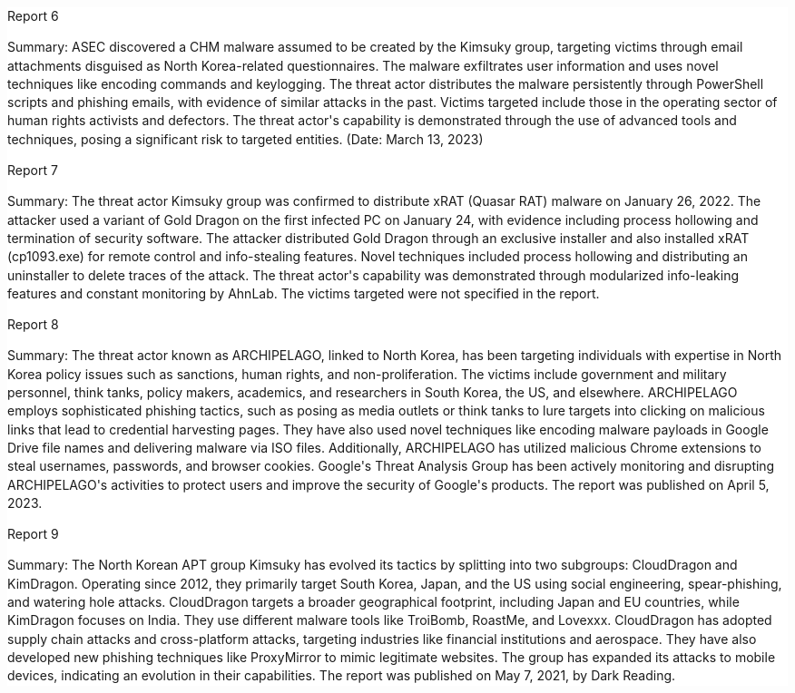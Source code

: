 



Report 6

Summary: ASEC discovered a CHM malware assumed to be created by the Kimsuky group, targeting victims through email attachments disguised as North Korea-related questionnaires. The malware exfiltrates user information and uses novel techniques like encoding commands and keylogging. The threat actor distributes the malware persistently through PowerShell scripts and phishing emails, with evidence of similar attacks in the past. Victims targeted include those in the operating sector of human rights activists and defectors. The threat actor's capability is demonstrated through the use of advanced tools and techniques, posing a significant risk to targeted entities. (Date: March 13, 2023)





Report 7

Summary:
The threat actor Kimsuky group was confirmed to distribute xRAT (Quasar RAT) malware on January 26, 2022. The attacker used a variant of Gold Dragon on the first infected PC on January 24, with evidence including process hollowing and termination of security software. The attacker distributed Gold Dragon through an exclusive installer and also installed xRAT (cp1093.exe) for remote control and info-stealing features. Novel techniques included process hollowing and distributing an uninstaller to delete traces of the attack. The threat actor's capability was demonstrated through modularized info-leaking features and constant monitoring by AhnLab. The victims targeted were not specified in the report.





Report 8

Summary:
The threat actor known as ARCHIPELAGO, linked to North Korea, has been targeting individuals with expertise in North Korea policy issues such as sanctions, human rights, and non-proliferation. The victims include government and military personnel, think tanks, policy makers, academics, and researchers in South Korea, the US, and elsewhere. ARCHIPELAGO employs sophisticated phishing tactics, such as posing as media outlets or think tanks to lure targets into clicking on malicious links that lead to credential harvesting pages. They have also used novel techniques like encoding malware payloads in Google Drive file names and delivering malware via ISO files. Additionally, ARCHIPELAGO has utilized malicious Chrome extensions to steal usernames, passwords, and browser cookies. Google's Threat Analysis Group has been actively monitoring and disrupting ARCHIPELAGO's activities to protect users and improve the security of Google's products. The report was published on April 5, 2023.





Report 9

Summary:
The North Korean APT group Kimsuky has evolved its tactics by splitting into two subgroups: CloudDragon and KimDragon. Operating since 2012, they primarily target South Korea, Japan, and the US using social engineering, spear-phishing, and watering hole attacks. CloudDragon targets a broader geographical footprint, including Japan and EU countries, while KimDragon focuses on India. They use different malware tools like TroiBomb, RoastMe, and Lovexxx. CloudDragon has adopted supply chain attacks and cross-platform attacks, targeting industries like financial institutions and aerospace. They have also developed new phishing techniques like ProxyMirror to mimic legitimate websites. The group has expanded its attacks to mobile devices, indicating an evolution in their capabilities. The report was published on May 7, 2021, by Dark Reading.
